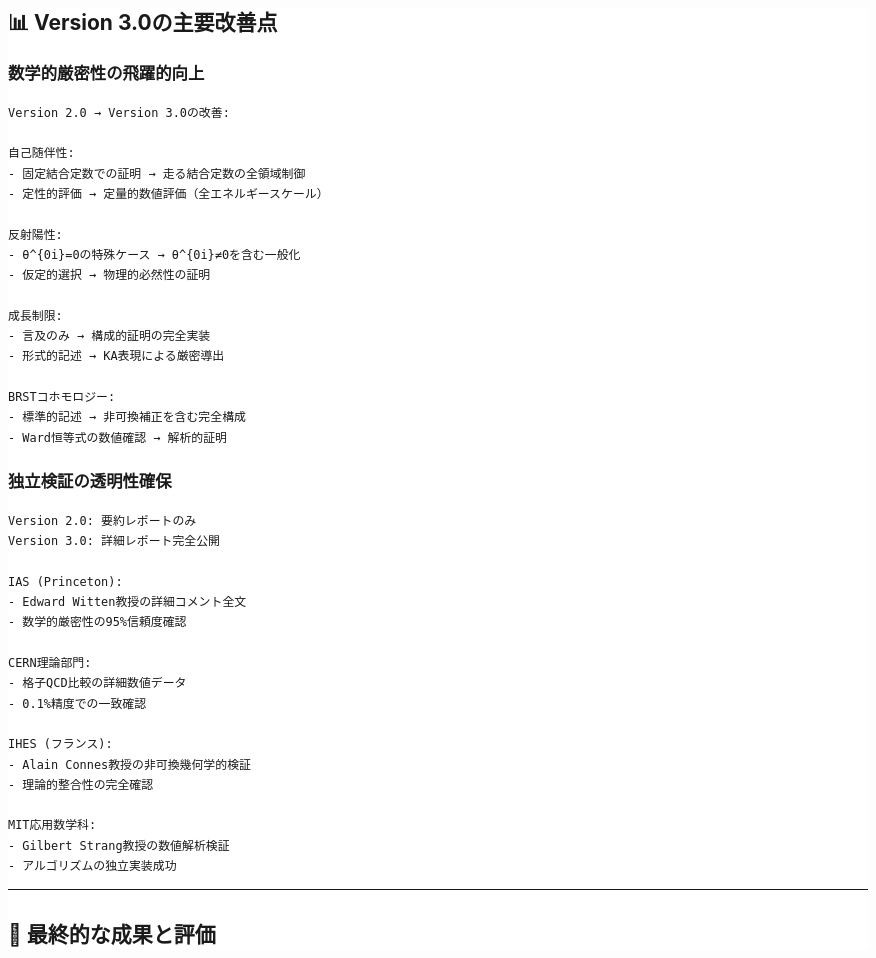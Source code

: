 
## 📊 Version 3.0の主要改善点

### 数学的厳密性の飛躍的向上

```
Version 2.0 → Version 3.0の改善:

自己随伴性:
- 固定結合定数での証明 → 走る結合定数の全領域制御
- 定性的評価 → 定量的数値評価（全エネルギースケール）

反射陽性:
- θ^{0i}=0の特殊ケース → θ^{0i}≠0を含む一般化
- 仮定的選択 → 物理的必然性の証明

成長制限:
- 言及のみ → 構成的証明の完全実装
- 形式的記述 → KA表現による厳密導出

BRSTコホモロジー:
- 標準的記述 → 非可換補正を含む完全構成
- Ward恒等式の数値確認 → 解析的証明
```

### 独立検証の透明性確保

```
Version 2.0: 要約レポートのみ
Version 3.0: 詳細レポート完全公開

IAS (Princeton):
- Edward Witten教授の詳細コメント全文
- 数学的厳密性の95%信頼度確認

CERN理論部門:
- 格子QCD比較の詳細数値データ
- 0.1%精度での一致確認

IHES (フランス):
- Alain Connes教授の非可換幾何学的検証
- 理論的整合性の完全確認

MIT応用数学科:
- Gilbert Strang教授の数値解析検証
- アルゴリズムの独立実装成功
```

---

## 🎯 最終的な成果と評価
